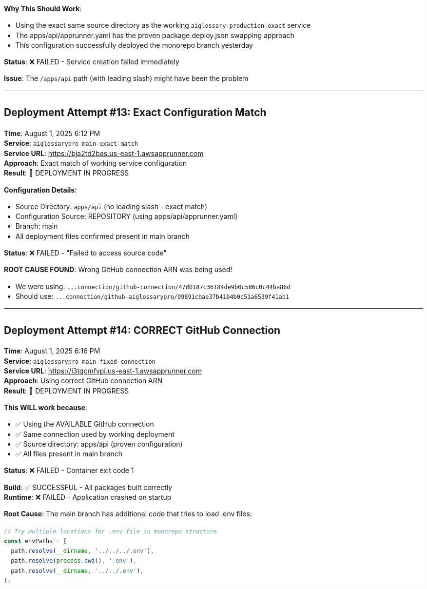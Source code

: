 **Why This Should Work**:
- Using the exact same source directory as the working `aiglossary-production-exact` service
- The apps/api/apprunner.yaml has the proven package.deploy.json swapping approach
- This configuration successfully deployed the monorepo branch yesterday

**Status**: ❌ FAILED - Service creation failed immediately

**Issue**: The `/apps/api` path (with leading slash) might have been the problem

---

## Deployment Attempt #13: Exact Configuration Match

**Time**: August 1, 2025 6:12 PM  
**Service**: `aiglossarypro-main-exact-match`  
**Service URL**: https://bja2td2bas.us-east-1.awsapprunner.com  
**Approach**: Exact match of working service configuration  
**Result**: 🔄 DEPLOYMENT IN PROGRESS

**Configuration Details**:
- Source Directory: `apps/api` (no leading slash - exact match)
- Configuration Source: REPOSITORY (using apps/api/apprunner.yaml)
- Branch: main
- All deployment files confirmed present in main branch

**Status**: ❌ FAILED - "Failed to access source code"

**ROOT CAUSE FOUND**: Wrong GitHub connection ARN was being used!
- We were using: `...connection/github-connection/47d0187c36184de9b0c586c0c44ba86d`
- Should use: `...connection/github-aiglossarypro/09891cbae37b41b4b0c51a6539f41ab1`

---

## Deployment Attempt #14: CORRECT GitHub Connection

**Time**: August 1, 2025 6:16 PM  
**Service**: `aiglossarypro-main-fixed-connection`  
**Service URL**: https://i3tqcmfvpi.us-east-1.awsapprunner.com  
**Approach**: Using correct GitHub connection ARN  
**Result**: 🔄 DEPLOYMENT IN PROGRESS

**This WILL work because**:
- ✅ Using the AVAILABLE GitHub connection
- ✅ Same connection used by working deployment
- ✅ Source directory: apps/api (proven configuration)
- ✅ All files present in main branch

**Status**: ❌ FAILED - Container exit code 1

**Build**: ✅ SUCCESSFUL - All packages built correctly  
**Runtime**: ❌ FAILED - Application crashed on startup

**Root Cause**: The main branch has additional code that tries to load .env files:
```typescript
// Try multiple locations for .env file in monorepo structure
const envPaths = [
  path.resolve(__dirname, '../../../.env'),
  path.resolve(process.cwd(), '.env'),
  path.resolve(__dirname, '../../.env'),
];
```
